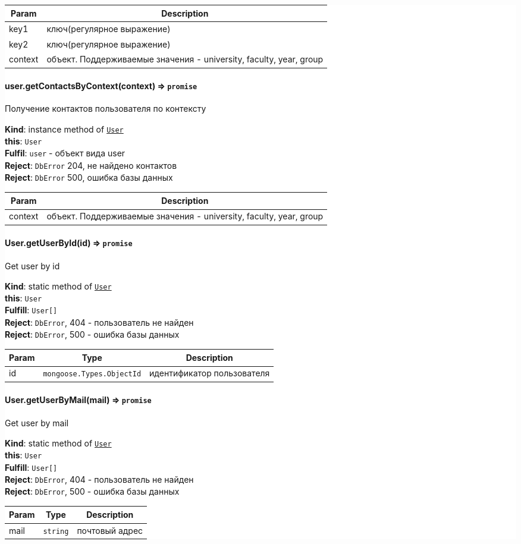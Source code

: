 | Param | Description |
| --- | --- |
| key1 | ключ(регулярное выражение) |
| key2 | ключ(регулярное выражение) |
| context | объект. Поддерживаемые значения - university, faculty, year, group |

<a name="module_UAMS..User+getContactsByContext"></a>

#### user.getContactsByContext(context) ⇒ <code>promise</code>
Получение контактов пользователя по контексту

**Kind**: instance method of <code>[User](#module_UAMS..User)</code>  
**this**: <code>User</code>  
**Fulfil**: <code>user</code> - объект вида user  
**Reject**: <code>DbError</code> 204, не найдено контактов  
**Reject**: <code>DbError</code> 500, ошибка базы данных  

| Param | Description |
| --- | --- |
| context | объект. Поддерживаемые значения - university, faculty, year, group |

<a name="module_UAMS..User.getUserById"></a>

#### User.getUserById(id) ⇒ <code>promise</code>
Get user by id

**Kind**: static method of <code>[User](#module_UAMS..User)</code>  
**this**: <code>User</code>  
**Fulfill**: <code>User[]</code>  
**Reject**: <code>DbError</code>, 404 - пользователь не найден  
**Reject**: <code>DbError</code>, 500 - ошибка базы данных  

| Param | Type | Description |
| --- | --- | --- |
| id | <code>mongoose.Types.ObjectId</code> | идентификатор пользователя |

<a name="module_UAMS..User.getUserByMail"></a>

#### User.getUserByMail(mail) ⇒ <code>promise</code>
Get user by mail

**Kind**: static method of <code>[User](#module_UAMS..User)</code>  
**this**: <code>User</code>  
**Fulfill**: <code>User[]</code>  
**Reject**: <code>DbError</code>, 404 - пользователь не найден  
**Reject**: <code>DbError</code>, 500 - ошибка базы данных  

| Param | Type | Description |
| --- | --- | --- |
| mail | <code>string</code> | почтовый адрес |
